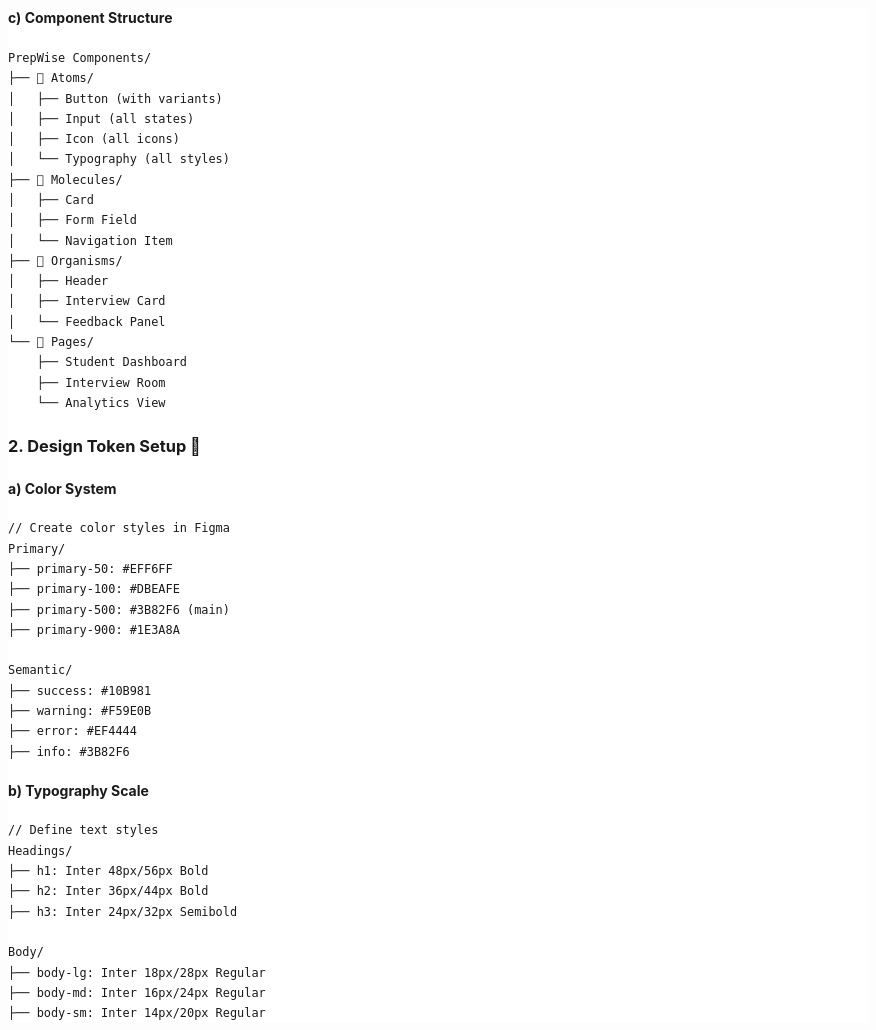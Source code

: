 #### c) Component Structure
```
PrepWise Components/
├── 🧩 Atoms/
│   ├── Button (with variants)
│   ├── Input (all states)
│   ├── Icon (all icons)
│   └── Typography (all styles)
├── 🧩 Molecules/
│   ├── Card
│   ├── Form Field
│   └── Navigation Item
├── 🧩 Organisms/
│   ├── Header
│   ├── Interview Card
│   └── Feedback Panel
└── 📄 Pages/
    ├── Student Dashboard
    ├── Interview Room
    └── Analytics View
```

### 2. Design Token Setup 🎨

#### a) Color System
```figma
// Create color styles in Figma
Primary/
├── primary-50: #EFF6FF
├── primary-100: #DBEAFE
├── primary-500: #3B82F6 (main)
├── primary-900: #1E3A8A

Semantic/
├── success: #10B981
├── warning: #F59E0B
├── error: #EF4444
├── info: #3B82F6
```

#### b) Typography Scale
```figma
// Define text styles
Headings/
├── h1: Inter 48px/56px Bold
├── h2: Inter 36px/44px Bold
├── h3: Inter 24px/32px Semibold

Body/
├── body-lg: Inter 18px/28px Regular
├── body-md: Inter 16px/24px Regular
├── body-sm: Inter 14px/20px Regular
```
